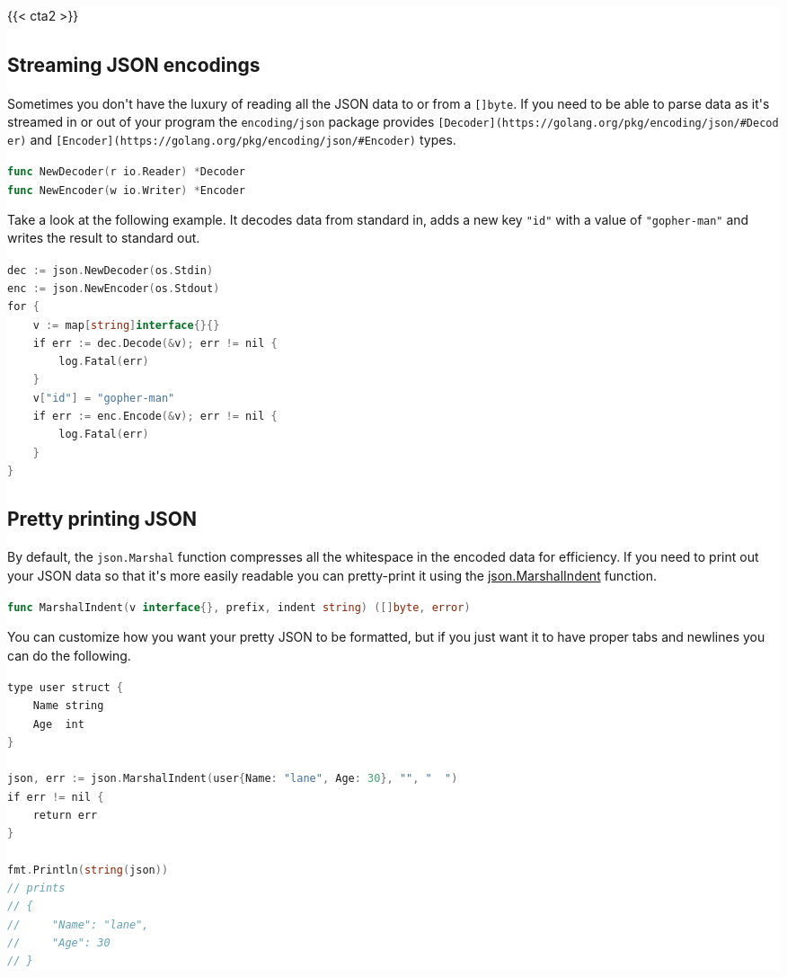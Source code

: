 {{< cta2 >}}

## Streaming JSON encodings

Sometimes you don't have the luxury of reading all the JSON data to or from a `[]byte`. If you need to be able to parse data as it's streamed in or out of your program the `encoding/json` package provides `[Decoder](https://golang.org/pkg/encoding/json/#Decoder)` and `[Encoder](https://golang.org/pkg/encoding/json/#Encoder)` types.

```go
func NewDecoder(r io.Reader) *Decoder
func NewEncoder(w io.Writer) *Encoder
```

Take a look at the following example. It decodes data from standard in, adds a new key `"id"` with a value of `"gopher-man"` and writes the result to standard out.

```go
dec := json.NewDecoder(os.Stdin)
enc := json.NewEncoder(os.Stdout)
for {
    v := map[string]interface{}{}
    if err := dec.Decode(&v); err != nil {
        log.Fatal(err)
    }
    v["id"] = "gopher-man"
    if err := enc.Encode(&v); err != nil {
        log.Fatal(err)
    }
}
```

## Pretty printing JSON

By default, the `json.Marshal` function compresses all the whitespace in the encoded data for efficiency. If you need to print out your JSON data so that it's more easily readable you can pretty-print it using the [json.MarshalIndent](https://golang.org/pkg/encoding/json/#MarshalIndent) function.

```go
func MarshalIndent(v interface{}, prefix, indent string) ([]byte, error)
```

You can customize how you want your pretty JSON to be formatted, but if you just want it to have proper tabs and newlines you can do the following.

```go
type user struct {
    Name string
    Age  int
}

json, err := json.MarshalIndent(user{Name: "lane", Age: 30}, "", "  ")
if err != nil {
    return err
}

fmt.Println(string(json))
// prints
// {
//     "Name": "lane",
//     "Age": 30
// }
```
